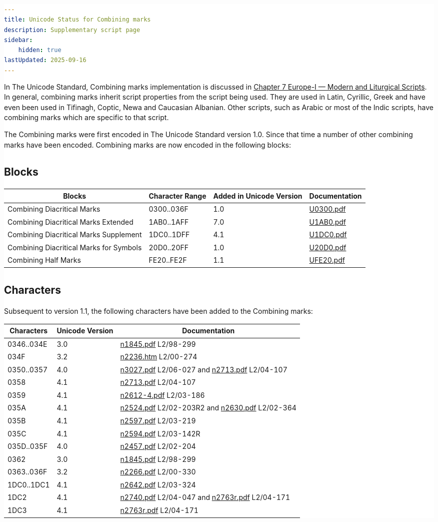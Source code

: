 ```yaml
---
title: Unicode Status for Combining marks
description: Supplementary script page
sidebar:
    hidden: true
lastUpdated: 2025-09-16
---
```


In The Unicode Standard, Combining marks implementation is discussed in [Chapter 7 Europe-I — Modern and Liturgical Scripts](https://www.unicode.org/versions/latest/core-spec/chapter-7/#G18195). In general, combining marks inherit script properties from the script being used. They are used in Latin, Cyrillic, Greek and have even been used in Tifinagh, Coptic, Newa and Caucasian Albanian. Other scripts, such as Arabic or most of the Indic scripts, have combining marks which are specific to that script.

The Combining marks were first encoded in The Unicode Standard version 1.0. Since that time a number of other combining marks have been encoded. Combining marks are now encoded in the following blocks:

## Blocks

| Blocks | Character Range | Added in Unicode Version | Documentation |
| ------ | --------------- | ------------------------ | ------------- |
| Combining Diacritical Marks | 0300..036F | 1.0 | [U0300.pdf](http://www.unicode.org/charts/PDF/U0300.pdf) |
| Combining Diacritical Marks Extended | 1AB0..1AFF | 7.0 | [U1AB0.pdf](http://www.unicode.org/charts/PDF/U1AB0.pdf) |
| Combining Diacritical Marks Supplement | 1DC0..1DFF | 4.1 | [U1DC0.pdf](http://www.unicode.org/charts/PDF/U1DC0.pdf) |
| Combining Diacritical Marks for Symbols | 20D0..20FF | 1.0 | [U20D0.pdf](http://www.unicode.org/charts/PDF/U20D0.pdf) |
| Combining Half Marks | FE20..FE2F | 1.1 | [UFE20.pdf](http://www.unicode.org/charts/PDF/UFE20.pdf) |

## Characters

Subsequent to version 1.1, the following characters have been added to the Combining marks:

| Characters | Unicode Version | Documentation |
| ---------- | --------------- | ------------- |
| 0346..034E | 3.0 | [n1845.pdf](https://www.unicode.org/wg2/docs/n1845.pdf) L2/98-299 |
| 034F | 3.2 | [n2236.htm](https://www.unicode.org/wg2/docs/n2236.htm) L2/00-274 |
| 0350..0357 | 4.0 | [n3027.pdf](https://www.unicode.org/wg2/docs/n3027.pdf) L2/06-027 and [n2713.pdf](https://www.unicode.org/wg2/docs/n2713.pdf) L2/04-107 |
| 0358 | 4.1 | [n2713.pdf](https://www.unicode.org/wg2/docs/n2713.pdf) L2/04-107 |
| 0359 | 4.1 | [n2612-4.pdf](https://www.unicode.org/wg2/docs/n2612-4.pdf) L2/03-186 |
| 035A | 4.1 | [n2524.pdf](https://www.unicode.org/wg2/docs/n2524.pdf) L2/02-203R2 and [n2630.pdf](https://www.unicode.org/wg2/docs/n2630.pdf) L2/02-364 |
| 035B | 4.1 | [n2597.pdf](https://www.unicode.org/wg2/docs/n2597.pdf) L2/03-219 |
| 035C | 4.1 | [n2594.pdf](https://www.unicode.org/wg2/docs/n2594.pdf) L2/03-142R |
| 035D..035F | 4.0 | [n2457.pdf](https://www.unicode.org/wg2/docs/n2457.pdf) L2/02-204 |
| 0362 | 3.0 | [n1845.pdf](https://www.unicode.org/wg2/docs/n1845.pdf) L2/98-299 |
| 0363..036F | 3.2 | [n2266.pdf](https://www.unicode.org/wg2/docs/n2266.pdf) L2/00-330 |
| 1DC0..1DC1 | 4.1 | [n2642.pdf](https://www.unicode.org/wg2/docs/n2642.pdf) L2/03-324 |
| 1DC2 | 4.1 | [n2740.pdf](https://www.unicode.org/wg2/docs/n2740.pdf) L2/04-047 and [n2763r.pdf](https://www.unicode.org/wg2/docs/n2763r.pdf) L2/04-171 |
| 1DC3 | 4.1 | [n2763r.pdf](https://www.unicode.org/wg2/docs/n2763r.pdf) L2/04-171 |